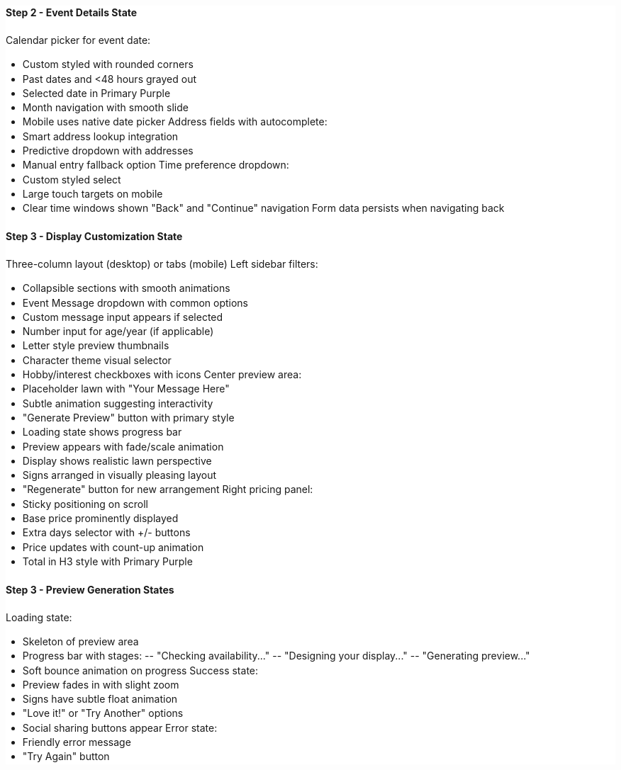 #### Step 2 - Event Details State

Calendar picker for event date:

- Custom styled with rounded corners
- Past dates and <48 hours grayed out
- Selected date in Primary Purple
- Month navigation with smooth slide
- Mobile uses native date picker
  Address fields with autocomplete:
- Smart address lookup integration
- Predictive dropdown with addresses
- Manual entry fallback option
  Time preference dropdown:
- Custom styled select
- Large touch targets on mobile
- Clear time windows shown
  "Back" and "Continue" navigation
  Form data persists when navigating back

#### Step 3 - Display Customization State

Three-column layout (desktop) or tabs (mobile)
Left sidebar filters:

- Collapsible sections with smooth animations
- Event Message dropdown with common options
- Custom message input appears if selected
- Number input for age/year (if applicable)
- Letter style preview thumbnails
- Character theme visual selector
- Hobby/interest checkboxes with icons
  Center preview area:
- Placeholder lawn with "Your Message Here"
- Subtle animation suggesting interactivity
- "Generate Preview" button with primary style
- Loading state shows progress bar
- Preview appears with fade/scale animation
- Display shows realistic lawn perspective
- Signs arranged in visually pleasing layout
- "Regenerate" button for new arrangement
  Right pricing panel:
- Sticky positioning on scroll
- Base price prominently displayed
- Extra days selector with +/- buttons
- Price updates with count-up animation
- Total in H3 style with Primary Purple

#### Step 3 - Preview Generation States

Loading state:

- Skeleton of preview area
- Progress bar with stages:
  -- "Checking availability..."
  -- "Designing your display..."
  -- "Generating preview..."
- Soft bounce animation on progress
  Success state:
- Preview fades in with slight zoom
- Signs have subtle float animation
- "Love it!" or "Try Another" options
- Social sharing buttons appear
  Error state:
- Friendly error message
- "Try Again" button